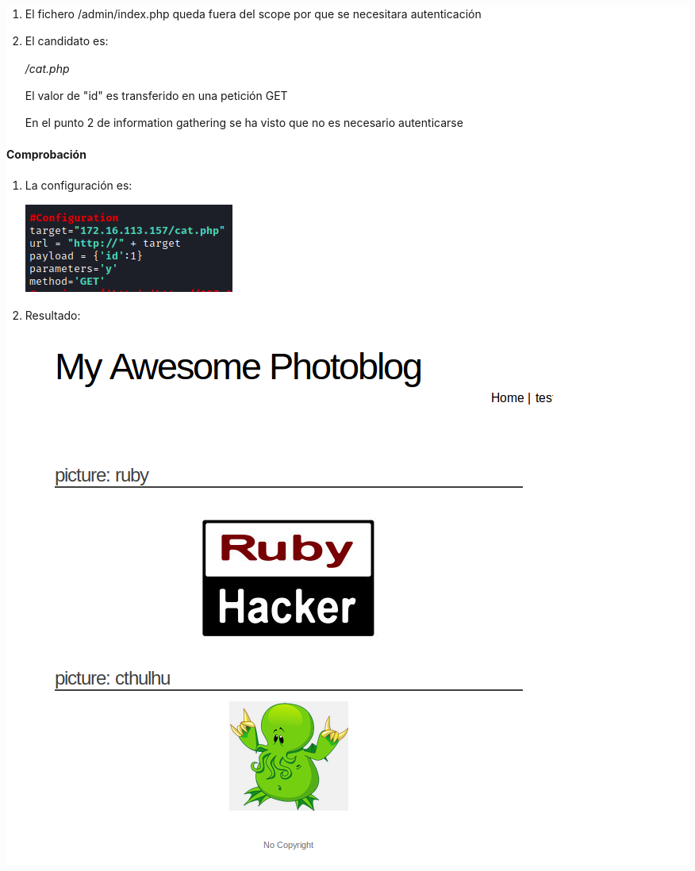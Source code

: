 1. El fichero /admin/index.php queda fuera del scope por que se necesitara autenticación

2. El candidato es:

   */cat.php*

   El valor de "id" es transferido en una petición GET

   En el punto 2 de information gathering se ha visto que no es necesario autenticarse

#### Comprobación

1. La configuración es:

   ![configuracion_get_all](https://github.com/Nyanyi/Awae/blob/main/exercices/sqli_to_shell/images/configuracion_get_all.png)

2. Resultado:

   ![respuesta_get_all](https://github.com/Nyanyi/Awae/blob/main/exercices/sqli_to_shell/images/respuesta_get_all.png)
